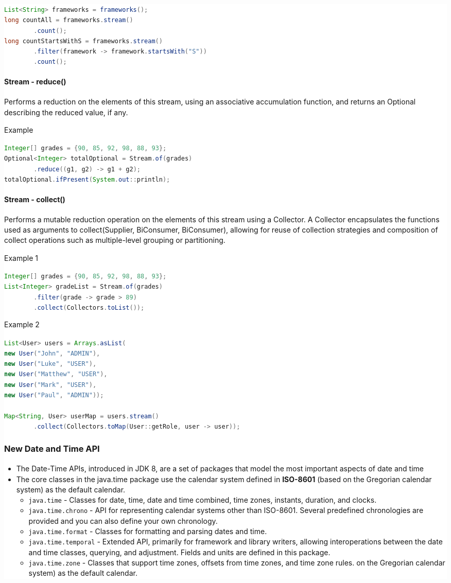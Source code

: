 ```java
List<String> frameworks = frameworks();
long countAll = frameworks.stream()
        .count();
long countStartsWithS = frameworks.stream()
        .filter(framework -> framework.startsWith("S"))
        .count();
```

#### Stream - reduce()

Performs a reduction on the elements of this stream, using an associative accumulation function, and returns an Optional describing the reduced value, if any.

Example

```java
Integer[] grades = {90, 85, 92, 98, 88, 93};
Optional<Integer> totalOptional = Stream.of(grades)
        .reduce((g1, g2) -> g1 + g2);
totalOptional.ifPresent(System.out::println);
```

#### Stream - collect()

Performs a mutable reduction operation on the elements of this stream using a Collector. A Collector encapsulates the functions used as arguments to collect(Supplier, BiConsumer, BiConsumer), allowing for reuse of collection strategies and composition of collect operations such as multiple-level grouping or partitioning.

Example 1

```java
Integer[] grades = {90, 85, 92, 98, 88, 93};
List<Integer> gradeList = Stream.of(grades)
        .filter(grade -> grade > 89)
        .collect(Collectors.toList());
```

Example 2

```java
List<User> users = Arrays.asList(
new User("John", "ADMIN"),
new User("Luke", "USER"),
new User("Matthew", "USER"),
new User("Mark", "USER"),
new User("Paul", "ADMIN"));

Map<String, User> userMap = users.stream()
        .collect(Collectors.toMap(User::getRole, user -> user));
```

### New Date and Time API

- The Date-Time APIs, introduced in JDK 8, are a set of packages that model the most important aspects of date and time
- The core classes in the java.time package use the calendar system defined in **ISO-8601** (based on the Gregorian calendar system) as the default calendar.
  - `java.time` - Classes for date, time, date and time combined, time zones, instants, duration, and clocks.
  - `java.time.chrono` - API for representing calendar systems other than ISO-8601. Several predefined chronologies are provided and you can also define your own chronology.
  - `java.time.format` - Classes for formatting and parsing dates and time.
  - `java.time.temporal` - Extended API, primarily for framework and library writers, allowing interoperations between the date and time classes, querying, and adjustment. Fields and units are defined in this package.
  - `java.time.zone` - Classes that support time zones, offsets from time zones, and time zone rules. on the Gregorian calendar system) as the default calendar.